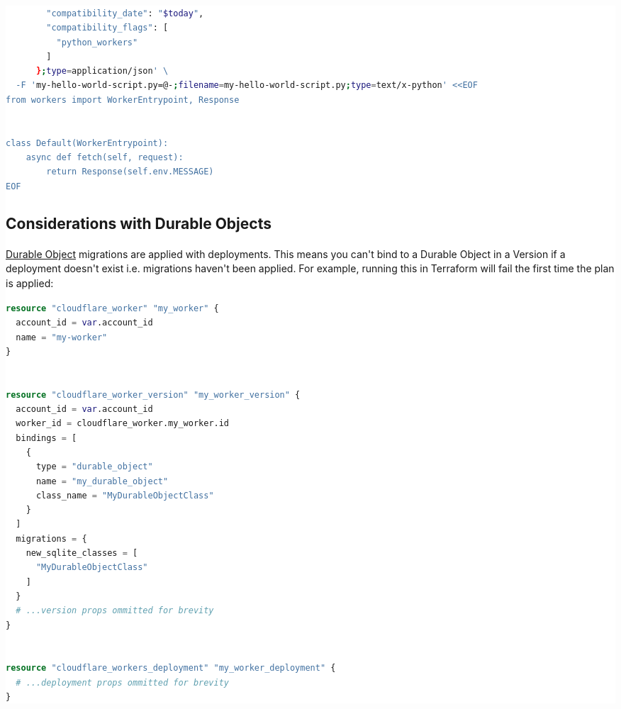 ```bash
        "compatibility_date": "$today",
        "compatibility_flags": [
          "python_workers"
        ]
      };type=application/json' \
  -F 'my-hello-world-script.py=@-;filename=my-hello-world-script.py;type=text/x-python' <<EOF
from workers import WorkerEntrypoint, Response


class Default(WorkerEntrypoint):
    async def fetch(self, request):
        return Response(self.env.MESSAGE)
EOF
```

## Considerations with Durable Objects

[Durable Object](https://developers.cloudflare.com/durable-objects/) migrations are applied with deployments. This means you can't bind to a Durable Object in a Version if a deployment doesn't exist i.e. migrations haven't been applied. For example, running this in Terraform will fail the first time the plan is applied:

```tf
resource "cloudflare_worker" "my_worker" {
  account_id = var.account_id
  name = "my-worker"
}


resource "cloudflare_worker_version" "my_worker_version" {
  account_id = var.account_id
  worker_id = cloudflare_worker.my_worker.id
  bindings = [
    {
      type = "durable_object"
      name = "my_durable_object"
      class_name = "MyDurableObjectClass"
    }
  ]
  migrations = {
    new_sqlite_classes = [
      "MyDurableObjectClass"
    ]
  }
  # ...version props ommitted for brevity
}


resource "cloudflare_workers_deployment" "my_worker_deployment" {
  # ...deployment props ommitted for brevity
}
```
